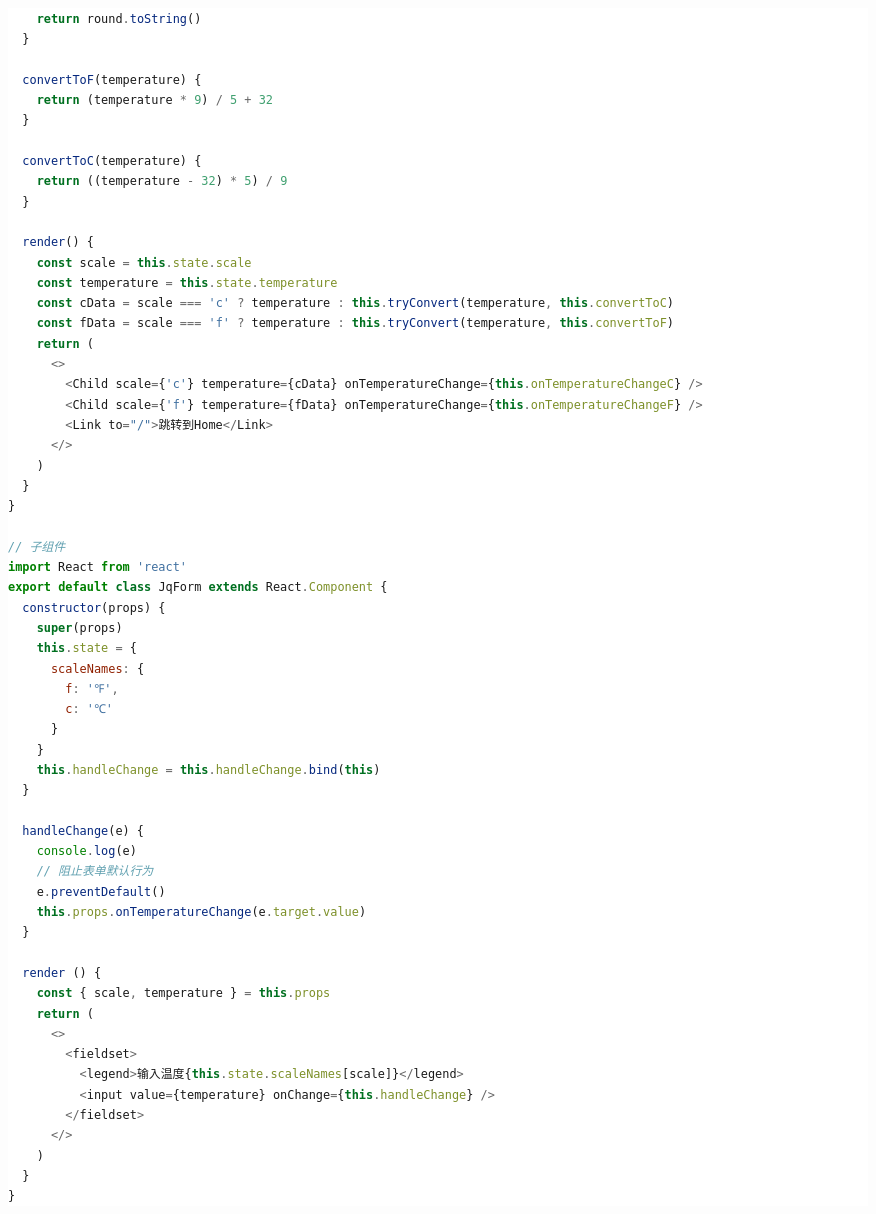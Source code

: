 ```javascript
    return round.toString()
  }

  convertToF(temperature) {
    return (temperature * 9) / 5 + 32
  }

  convertToC(temperature) {
    return ((temperature - 32) * 5) / 9
  }

  render() {
    const scale = this.state.scale
    const temperature = this.state.temperature
    const cData = scale === 'c' ? temperature : this.tryConvert(temperature, this.convertToC)
    const fData = scale === 'f' ? temperature : this.tryConvert(temperature, this.convertToF)
    return (
      <>
        <Child scale={'c'} temperature={cData} onTemperatureChange={this.onTemperatureChangeC} />
        <Child scale={'f'} temperature={fData} onTemperatureChange={this.onTemperatureChangeF} />
        <Link to="/">跳转到Home</Link>
      </>
    )
  }
}

// 子组件
import React from 'react'
export default class JqForm extends React.Component {
  constructor(props) {
    super(props)
    this.state = {
      scaleNames: {
        f: '℉',
        c: '℃'
      }
    }
    this.handleChange = this.handleChange.bind(this)
  }

  handleChange(e) {
    console.log(e)
    // 阻止表单默认行为
    e.preventDefault()
    this.props.onTemperatureChange(e.target.value)
  }

  render () {
    const { scale, temperature } = this.props
    return (
      <>
        <fieldset>
          <legend>输入温度{this.state.scaleNames[scale]}</legend>
          <input value={temperature} onChange={this.handleChange} />
        </fieldset>
      </>
    )
  }
}
```
